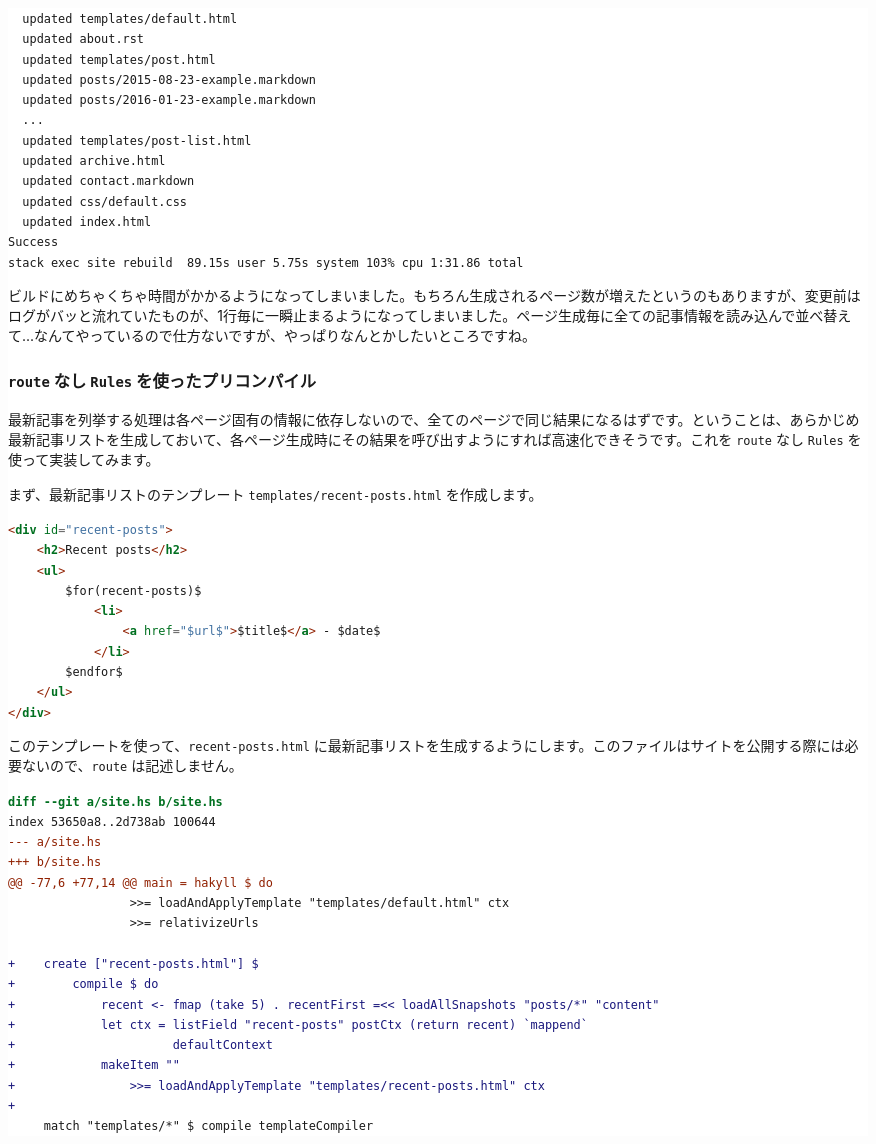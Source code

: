       updated templates/default.html
      updated about.rst
      updated templates/post.html
      updated posts/2015-08-23-example.markdown
      updated posts/2016-01-23-example.markdown
      ...
      updated templates/post-list.html
      updated archive.html
      updated contact.markdown
      updated css/default.css
      updated index.html
    Success
    stack exec site rebuild  89.15s user 5.75s system 103% cpu 1:31.86 total

ビルドにめちゃくちゃ時間がかかるようになってしまいました。もちろん生成されるページ数が増えたというのもありますが、変更前はログがバッと流れていたものが、1行毎に一瞬止まるようになってしまいました。ページ生成毎に全ての記事情報を読み込んで並べ替えて...なんてやっているので仕方ないですが、やっぱりなんとかしたいところですね。

### `route` なし `Rules` を使ったプリコンパイル

最新記事を列挙する処理は各ページ固有の情報に依存しないので、全てのページで同じ結果になるはずです。ということは、あらかじめ最新記事リストを生成しておいて、各ページ生成時にその結果を呼び出すようにすれば高速化できそうです。これを `route` なし `Rules` を使って実装してみます。

まず、最新記事リストのテンプレート `templates/recent-posts.html` を作成します。

```html
<div id="recent-posts">
    <h2>Recent posts</h2>
    <ul>
        $for(recent-posts)$
            <li>
                <a href="$url$">$title$</a> - $date$
            </li>
        $endfor$
    </ul>
</div>
```

このテンプレートを使って、`recent-posts.html` に最新記事リストを生成するようにします。このファイルはサイトを公開する際には必要ないので、`route` は記述しません。

```diff
diff --git a/site.hs b/site.hs
index 53650a8..2d738ab 100644
--- a/site.hs
+++ b/site.hs
@@ -77,6 +77,14 @@ main = hakyll $ do
                 >>= loadAndApplyTemplate "templates/default.html" ctx
                 >>= relativizeUrls
 
+    create ["recent-posts.html"] $
+        compile $ do
+            recent <- fmap (take 5) . recentFirst =<< loadAllSnapshots "posts/*" "content"
+            let ctx = listField "recent-posts" postCtx (return recent) `mappend`
+                      defaultContext
+            makeItem ""
+                >>= loadAndApplyTemplate "templates/recent-posts.html" ctx
+
     match "templates/*" $ compile templateCompiler
```


[^1]: 自身が自身に依存してしまうので